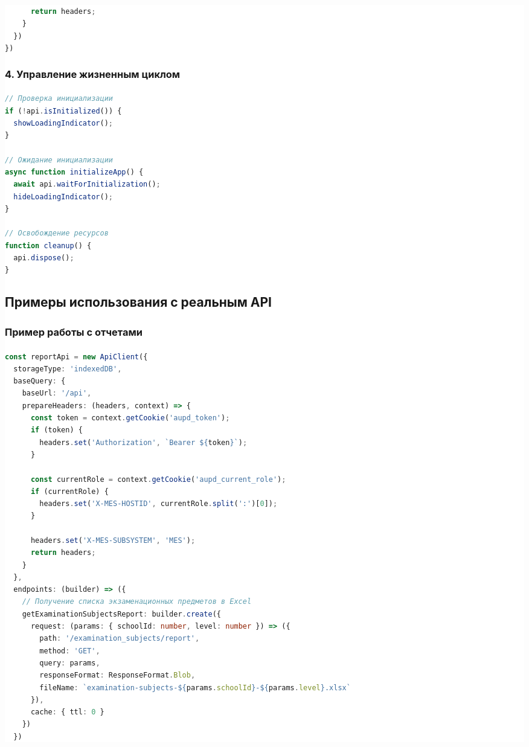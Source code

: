 ```typescript
      return headers;
    }
  })
})
```

### 4. Управление жизненным циклом

```typescript
// Проверка инициализации
if (!api.isInitialized()) {
  showLoadingIndicator();
}

// Ожидание инициализации
async function initializeApp() {
  await api.waitForInitialization();
  hideLoadingIndicator();
}

// Освобождение ресурсов
function cleanup() {
  api.dispose();
}
```

## Примеры использования с реальным API

### Пример работы с отчетами

```typescript
const reportApi = new ApiClient({
  storageType: 'indexedDB',
  baseQuery: {
    baseUrl: '/api',
    prepareHeaders: (headers, context) => {
      const token = context.getCookie('aupd_token');
      if (token) {
        headers.set('Authorization', `Bearer ${token}`);
      }
      
      const currentRole = context.getCookie('aupd_current_role');
      if (currentRole) {
        headers.set('X-MES-HOSTID', currentRole.split(':')[0]);
      }
      
      headers.set('X-MES-SUBSYSTEM', 'MES');
      return headers;
    }
  },
  endpoints: (builder) => ({
    // Получение списка экзаменационных предметов в Excel
    getExaminationSubjectsReport: builder.create({
      request: (params: { schoolId: number, level: number }) => ({
        path: '/examination_subjects/report',
        method: 'GET',
        query: params,
        responseFormat: ResponseFormat.Blob,
        fileName: `examination-subjects-${params.schoolId}-${params.level}.xlsx`
      }),
      cache: { ttl: 0 }
    })
  })
```